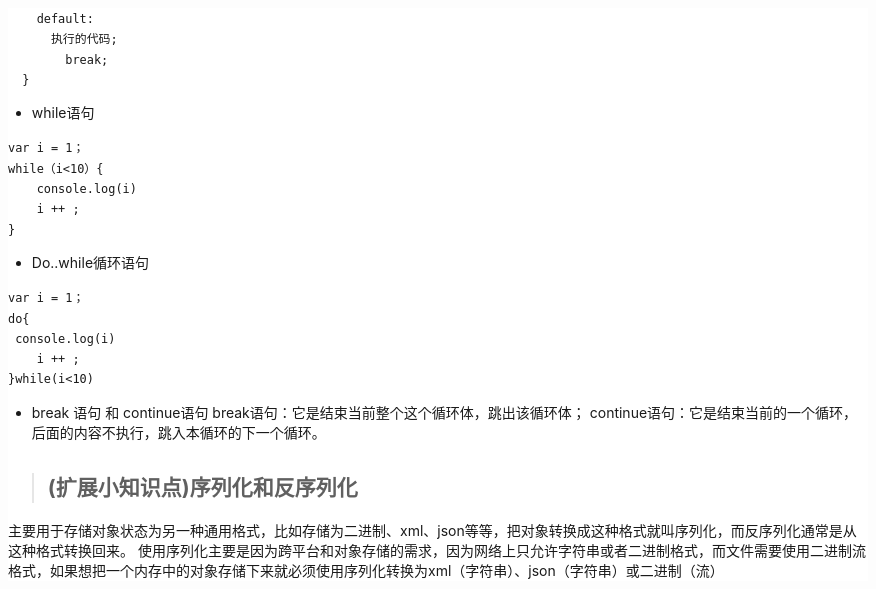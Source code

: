 ```pathy
    default:
      执行的代码;
        break;
  }

```
* while语句
```pathy
var i = 1；
while（i<10）{
    console.log(i)
    i ++ ;
}
```
* Do..while循环语句
```pathy
var i = 1；
do{
 console.log(i)
    i ++ ;
}while(i<10)
```
* break 语句 和 continue语句
break语句：它是结束当前整个这个循环体，跳出该循环体；
continue语句：它是结束当前的一个循环，后面的内容不执行，跳入本循环的下一个循环。

>## (扩展小知识点)序列化和反序列化
主要用于存储对象状态为另一种通用格式，比如存储为二进制、xml、json等等，把对象转换成这种格式就叫序列化，而反序列化通常是从这种格式转换回来。
使用序列化主要是因为跨平台和对象存储的需求，因为网络上只允许字符串或者二进制格式，而文件需要使用二进制流格式，如果想把一个内存中的对象存储下来就必须使用序列化转换为xml（字符串）、json（字符串）或二进制（流）
